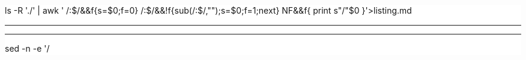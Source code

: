 
ls -R './' | awk '
/:$/&&f{s=$0;f=0}
/:$/&&!f{sub(/:$/,"");s=$0;f=1;next}
NF&&f{ print s"/"$0 }'>listing.md




---------------------------------------------------------------------------------------------------------


---------------------------------------------------------------------------------------------------------

sed -n -e '/<script>/,/<\/script>/p' getting-there.html >out.js





sed -n -e '/<script>/,/<\/script>/p' *.html >out.js



find . -type f -exec sed -n -e '/<script>/,/<\/script>/p' *.html >out.js ./* {} \;


sed -n -e '/<script>/,/<\/script>/p' *.html >out.js


sed -n -e '/<script>/,/<\/script>/p' *.html >out.js





find . -type f -exec sed -n -e '/<code class="sourceCode javascript">/,/<\/code>/p' *.html >out.html ./* {} \;




find . -type f -exec sed -n -e '/```js/,/```/p' *.html >out.js ./* {} \;


sed -i 's/<script>//g' out.js
sed -i 's/<\/script>//g' out.js

.*\./<script*
(?<=<script)(.*)(?=<\/script>)
---------------------------------------------------------------------------------------------------------



sudo sed -i '/\.git/d' ./index.html

sudo sed -i '/ <div id="footer-logo"><a href="http:\/\/www\.atlassian\.com\/">Atlassian<\/a><\/div>/d' ./*.html

sudo sed -i '/ <a href="http:\/\/www\.atlassian\.com\/">Atlassian<\/a>/d' ./*.html





sudo sed -i '/ Document generated by Confluence on/d' ./*.html
---------------------------------------------------------------------------------------------------------



Resursivley delete node modules

